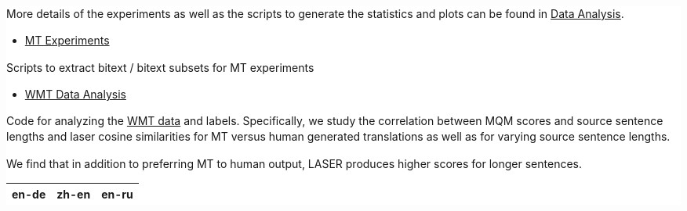 More details of the experiments as well as the scripts to generate the statistics and plots can be found in [Data Analysis](data_analysis/README.md).


* [MT Experiments](mt_experiments/README.md)

Scripts to extract bitext / bitext subsets for MT experiments

* [WMT Data Analysis](wmt_data_analysis/README.md)

Code for analyzing the [WMT data](https://huggingface.co/datasets/RicardoRei/wmt-mqm-human-evaluation) and labels. Specifically, we study the correlation between MQM scores and source sentence lengths and laser cosine similarities for MT versus human generated translations as well as for varying source sentence lengths.

We find that in addition to preferring MT to human output, LASER produces higher scores for longer sentences.

en-de            |  zh-en            |  en-ru
:-------------------------:|:-------------------------:|:-------------------------: